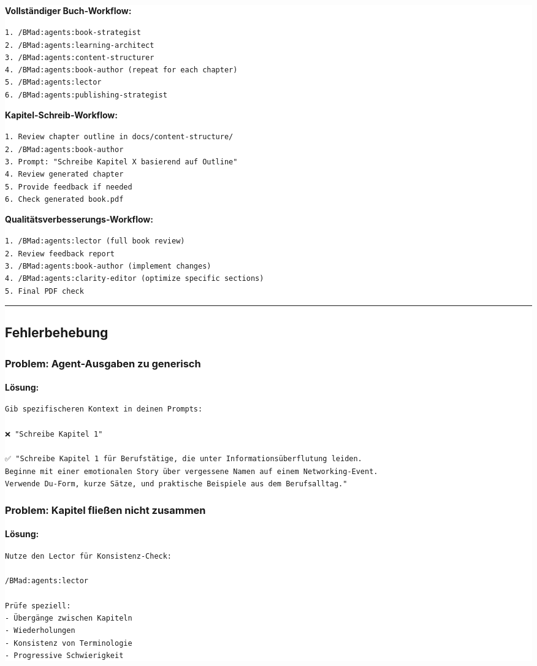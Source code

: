 **Vollständiger Buch-Workflow:**

```
1. /BMad:agents:book-strategist
2. /BMad:agents:learning-architect
3. /BMad:agents:content-structurer
4. /BMad:agents:book-author (repeat for each chapter)
5. /BMad:agents:lector
6. /BMad:agents:publishing-strategist
```

**Kapitel-Schreib-Workflow:**

```
1. Review chapter outline in docs/content-structure/
2. /BMad:agents:book-author
3. Prompt: "Schreibe Kapitel X basierend auf Outline"
4. Review generated chapter
5. Provide feedback if needed
6. Check generated book.pdf
```

**Qualitätsverbesserungs-Workflow:**

```
1. /BMad:agents:lector (full book review)
2. Review feedback report
3. /BMad:agents:book-author (implement changes)
4. /BMad:agents:clarity-editor (optimize specific sections)
5. Final PDF check
```

---

## Fehlerbehebung

### Problem: Agent-Ausgaben zu generisch

**Lösung:**

```
Gib spezifischeren Kontext in deinen Prompts:

❌ "Schreibe Kapitel 1"

✅ "Schreibe Kapitel 1 für Berufstätige, die unter Informationsüberflutung leiden.
Beginne mit einer emotionalen Story über vergessene Namen auf einem Networking-Event.
Verwende Du-Form, kurze Sätze, und praktische Beispiele aus dem Berufsalltag."
```

### Problem: Kapitel fließen nicht zusammen

**Lösung:**

```
Nutze den Lector für Konsistenz-Check:

/BMad:agents:lector

Prüfe speziell:
- Übergänge zwischen Kapiteln
- Wiederholungen
- Konsistenz von Terminologie
- Progressive Schwierigkeit
```
